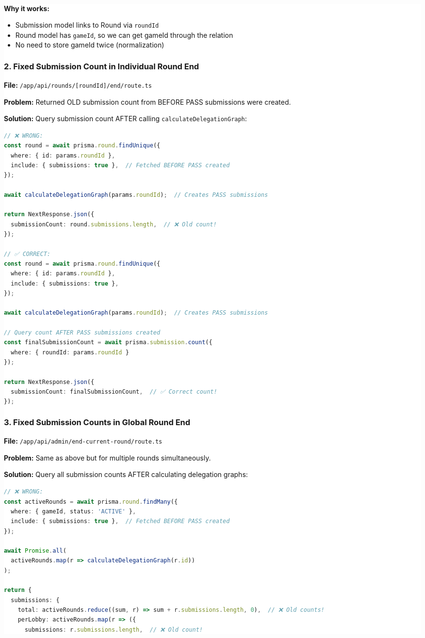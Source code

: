 **Why it works:**
- Submission model links to Round via `roundId`
- Round model has `gameId`, so we can get gameId through the relation
- No need to store gameId twice (normalization)

### 2. Fixed Submission Count in Individual Round End
**File:** `/app/api/rounds/[roundId]/end/route.ts`

**Problem:** Returned OLD submission count from BEFORE PASS submissions were created.

**Solution:** Query submission count AFTER calling `calculateDelegationGraph`:

```typescript
// ❌ WRONG:
const round = await prisma.round.findUnique({
  where: { id: params.roundId },
  include: { submissions: true },  // Fetched BEFORE PASS created
});

await calculateDelegationGraph(params.roundId);  // Creates PASS submissions

return NextResponse.json({
  submissionCount: round.submissions.length,  // ❌ Old count!
});

// ✅ CORRECT:
const round = await prisma.round.findUnique({
  where: { id: params.roundId },
  include: { submissions: true },
});

await calculateDelegationGraph(params.roundId);  // Creates PASS submissions

// Query count AFTER PASS submissions created
const finalSubmissionCount = await prisma.submission.count({
  where: { roundId: params.roundId }
});

return NextResponse.json({
  submissionCount: finalSubmissionCount,  // ✅ Correct count!
});
```

### 3. Fixed Submission Counts in Global Round End
**File:** `/app/api/admin/end-current-round/route.ts`

**Problem:** Same as above but for multiple rounds simultaneously.

**Solution:** Query all submission counts AFTER calculating delegation graphs:

```typescript
// ❌ WRONG:
const activeRounds = await prisma.round.findMany({
  where: { gameId, status: 'ACTIVE' },
  include: { submissions: true },  // Fetched BEFORE PASS created
});

await Promise.all(
  activeRounds.map(r => calculateDelegationGraph(r.id))
);

return {
  submissions: {
    total: activeRounds.reduce((sum, r) => sum + r.submissions.length, 0),  // ❌ Old counts!
    perLobby: activeRounds.map(r => ({
      submissions: r.submissions.length,  // ❌ Old count!
```
